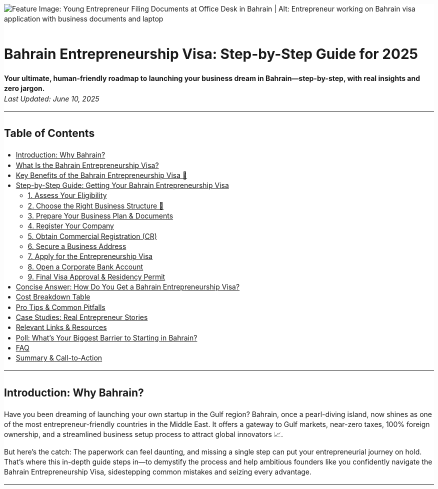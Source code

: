 
![Feature Image: Young Entrepreneur Filing Documents at Office Desk in Bahrain | Alt: Entrepreneur working on Bahrain visa application with business documents and laptop](https://images.unsplash.com/photo-1521737852567-6949f3f9f2b5?auto=format&fit=crop&w=1350&q=80)

# Bahrain Entrepreneurship Visa: Step-by-Step Guide for 2025

**Your ultimate, human-friendly roadmap to launching your business dream in Bahrain—step-by-step, with real insights and zero jargon.**  
*Last Updated: June 10, 2025*

---

## Table of Contents  
- [Introduction: Why Bahrain?](#introduction-why-bahrain)
- [What Is the Bahrain Entrepreneurship Visa?](#what-is-the-bahrain-entrepreneurship-visa)
- [Key Benefits of the Bahrain Entrepreneurship Visa 🚀](#key-benefits-of-the-bahrain-entrepreneurship-visa-)
- [Step-by-Step Guide: Getting Your Bahrain Entrepreneurship Visa](#step-by-step-guide-getting-your-bahrain-entrepreneurship-visa)
  - [1. Assess Your Eligibility](#1-assess-your-eligibility)
  - [2. Choose the Right Business Structure 🏢](#2-choose-the-right-business-structure-)
  - [3. Prepare Your Business Plan & Documents](#3-prepare-your-business-plan--documents)
  - [4. Register Your Company](#4-register-your-company)
  - [5. Obtain Commercial Registration (CR)](#5-obtain-commercial-registration-cr)
  - [6. Secure a Business Address](#6-secure-a-business-address)
  - [7. Apply for the Entrepreneurship Visa](#7-apply-for-the-entrepreneurship-visa)
  - [8. Open a Corporate Bank Account](#8-open-a-corporate-bank-account)
  - [9. Final Visa Approval & Residency Permit](#9-final-visa-approval--residency-permit)
- [Concise Answer: How Do You Get a Bahrain Entrepreneurship Visa?](#concise-answer-how-do-you-get-a-bahrain-entrepreneurship-visa)
- [Cost Breakdown Table](#cost-breakdown-table)
- [Pro Tips & Common Pitfalls](#pro-tips--common-pitfalls)
- [Case Studies: Real Entrepreneur Stories](#case-studies-real-entrepreneur-stories)
- [Relevant Links & Resources](#relevant-links--resources)
- [Poll: What’s Your Biggest Barrier to Starting in Bahrain?](#poll-whats-your-biggest-barrier-to-starting-in-bahrain)
- [FAQ](#faq)
- [Summary & Call-to-Action](#summary--call-to-action)

---

## Introduction: Why Bahrain?

Have you been dreaming of launching your own startup in the Gulf region? Bahrain, once a pearl-diving island, now shines as one of the most entrepreneur-friendly countries in the Middle East. It offers a gateway to Gulf markets, near-zero taxes, 100% foreign ownership, and a streamlined business setup process to attract global innovators 📈.

But here’s the catch: The paperwork can feel daunting, and missing a single step can put your entrepreneurial journey on hold. That’s where this in-depth guide steps in—to demystify the process and help ambitious founders like you confidently navigate the Bahrain Entrepreneurship Visa, sidestepping common mistakes and seizing every advantage.

---